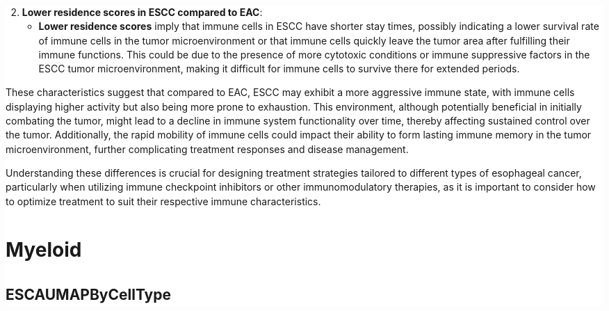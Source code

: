 2. **Lower residence scores in ESCC compared to EAC**:
   - **Lower residence scores** imply that immune cells in ESCC have shorter stay times, possibly indicating a lower survival rate of immune cells in the tumor microenvironment or that immune cells quickly leave the tumor area after fulfilling their immune functions. This could be due to the presence of more cytotoxic conditions or immune suppressive factors in the ESCC tumor microenvironment, making it difficult for immune cells to survive there for extended periods.

These characteristics suggest that compared to EAC, ESCC may exhibit a more aggressive immune state, with immune cells displaying higher activity but also being more prone to exhaustion. This environment, although potentially beneficial in initially combating the tumor, might lead to a decline in immune system functionality over time, thereby affecting sustained control over the tumor. Additionally, the rapid mobility of immune cells could impact their ability to form lasting immune memory in the tumor microenvironment, further complicating treatment responses and disease management.

Understanding these differences is crucial for designing treatment strategies tailored to different types of esophageal cancer, particularly when utilizing immune checkpoint inhibitors or other immunomodulatory therapies, as it is important to consider how to optimize treatment to suit their respective immune characteristics.


# Myeloid
## ESCAUMAPByCellType
